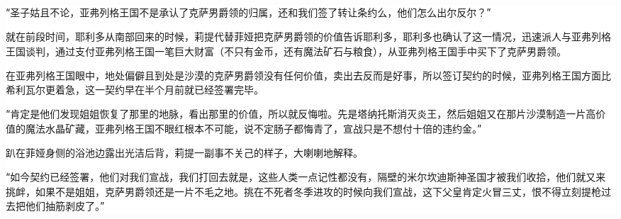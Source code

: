 “圣子姑且不论，亚弗列格王国不是承认了克萨男爵领的归属，还和我们签了转让条约么，他们怎么出尔反尔？”

就在前段时间，耶利多从南部回来的时候，莉提代替菲娅把克萨男爵领的价值告诉耶利多，耶利多也确认了这一情况，迅速派人与亚弗列格王国谈判，通过支付亚弗列格王国一笔巨大财富（不只有金币，还有魔法矿石与粮食），从亚弗列格王国手中买下了克萨男爵领。

在亚弗列格王国眼中，地处偏僻且到处是沙漠的克萨男爵领没有任何价值，卖出去反而是好事，所以签订契约的时候，亚弗列格王国方面比希利瓦尔更着急，这一契约早在半个月前就已经签署完毕。

“肯定是他们发现姐姐恢复了那里的地脉，看出那里的价值，所以就反悔啦。先是塔纳托斯消灭炎王，然后姐姐又在那片沙漠制造一片高价值的魔法水晶矿藏，亚弗列格王国不眼红根本不可能，说不定肠子都悔青了，宣战只是不想付十倍的违约金。”

趴在菲娅身侧的浴池边露出光洁后背，莉提一副事不关己的样子，大喇喇地解释。

“如今契约已经签署，他们对我们宣战，我们打回去就是，这些人类一点记性都没有，隔壁的米尔坎迪斯神圣国才被我们收拾，他们就又来挑衅，如果不是姐姐，克萨男爵领还是一片不毛之地。挑在不死者冬季进攻的时候向我们宣战，这下父皇肯定火冒三丈，恨不得立刻提枪过去把他们抽筋剥皮了。”
